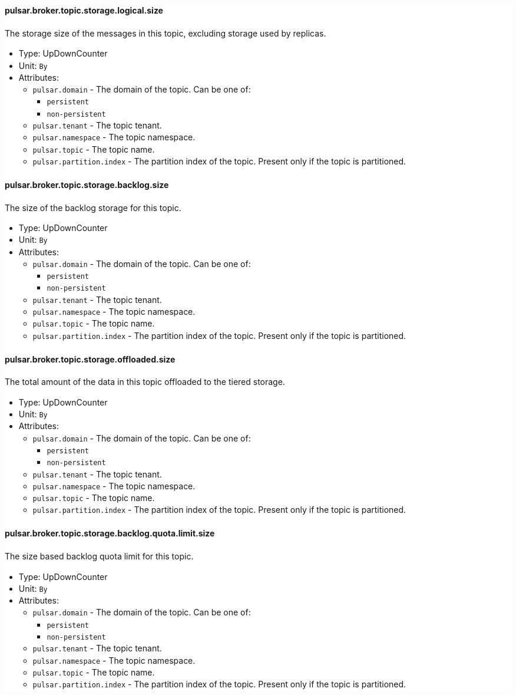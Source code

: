 #### pulsar.broker.topic.storage.logical.size
The storage size of the messages in this topic, excluding storage used by replicas.
* Type: UpDownCounter
* Unit: `By`
* Attributes:
  * `pulsar.domain` - The domain of the topic. Can be one of:
    * `persistent`
    * `non-persistent`
  * `pulsar.tenant` - The topic tenant.
  * `pulsar.namespace` - The topic namespace.
  * `pulsar.topic` - The topic name.
  * `pulsar.partition.index` - The partition index of the topic. Present only if the topic is partitioned.

#### pulsar.broker.topic.storage.backlog.size
The size of the backlog storage for this topic.
* Type: UpDownCounter
* Unit: `By`
* Attributes:
  * `pulsar.domain` - The domain of the topic. Can be one of:
    * `persistent`
    * `non-persistent`
  * `pulsar.tenant` - The topic tenant.
  * `pulsar.namespace` - The topic namespace.
  * `pulsar.topic` - The topic name.
  * `pulsar.partition.index` - The partition index of the topic. Present only if the topic is partitioned.

#### pulsar.broker.topic.storage.offloaded.size
The total amount of the data in this topic offloaded to the tiered storage.
* Type: UpDownCounter
* Unit: `By`
* Attributes:
  * `pulsar.domain` - The domain of the topic. Can be one of:
    * `persistent`
    * `non-persistent`
  * `pulsar.tenant` - The topic tenant.
  * `pulsar.namespace` - The topic namespace.
  * `pulsar.topic` - The topic name.
  * `pulsar.partition.index` - The partition index of the topic. Present only if the topic is partitioned.

#### pulsar.broker.topic.storage.backlog.quota.limit.size
The size based backlog quota limit for this topic.
* Type: UpDownCounter
* Unit: `By`
* Attributes:
  * `pulsar.domain` - The domain of the topic. Can be one of:
    * `persistent`
    * `non-persistent`
  * `pulsar.tenant` - The topic tenant.
  * `pulsar.namespace` - The topic namespace.
  * `pulsar.topic` - The topic name.
  * `pulsar.partition.index` - The partition index of the topic. Present only if the topic is partitioned.
